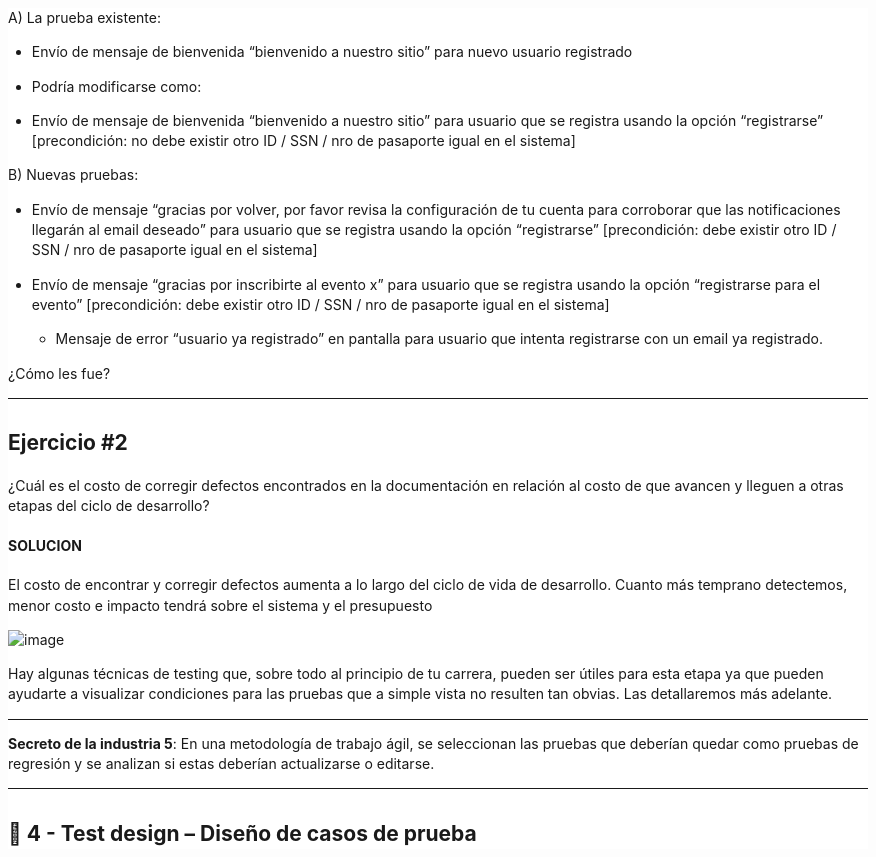 A) La prueba existente:

  - Envío de mensaje de bienvenida “bienvenido a nuestro sitio” para nuevo usuario registrado

  - Podría modificarse como:

  - Envío de mensaje de bienvenida “bienvenido a nuestro sitio” para usuario que se registra usando la opción “registrarse” [precondición: no debe existir otro ID / SSN / nro de pasaporte igual en el sistema]

B) Nuevas pruebas:

  - Envío de mensaje “gracias por volver, por favor revisa la configuración de tu cuenta para corroborar que las notificaciones llegarán al email deseado” 
para usuario que se registra usando la opción “registrarse” [precondición: debe existir otro ID / SSN / nro de pasaporte igual en el sistema] 
  
- Envío de mensaje “gracias por inscribirte al evento x” para usuario que se registra usando la opción “registrarse para el evento” [precondición: debe existir otro ID / SSN / nro de pasaporte igual en el sistema] 

  - Mensaje de error “usuario ya registrado” en pantalla para usuario que intenta registrarse con un email ya registrado.

  
¿Cómo les fue?


 ---
  
  ## Ejercicio #2

¿Cuál es el costo de corregir defectos encontrados en la documentación en relación al costo de que avancen y lleguen a otras etapas del ciclo de desarrollo?

#### SOLUCION
  
  El costo de encontrar y corregir defectos aumenta a lo largo del ciclo de vida de desarrollo. Cuanto más temprano detectemos, menor costo e impacto tendrá sobre el sistema y el presupuesto

  
  ![image](https://user-images.githubusercontent.com/72580574/228081897-c3cd1bcf-4dbc-4309-99a8-6d670f484e0f.png)

  
  
Hay algunas técnicas de testing que, sobre todo al principio de tu carrera, pueden ser útiles para esta etapa  ya que pueden ayudarte a visualizar condiciones para las pruebas que a simple vista no resulten tan obvias. Las detallaremos más adelante. 

  ---
  
  **Secreto de la industria 5**:  En una metodología de trabajo ágil, se seleccionan las pruebas que deberían quedar como pruebas de regresión y se analizan si estas  deberían actualizarse o editarse. 

---
  
  ## :stars:  4 - Test design – Diseño de casos de prueba

